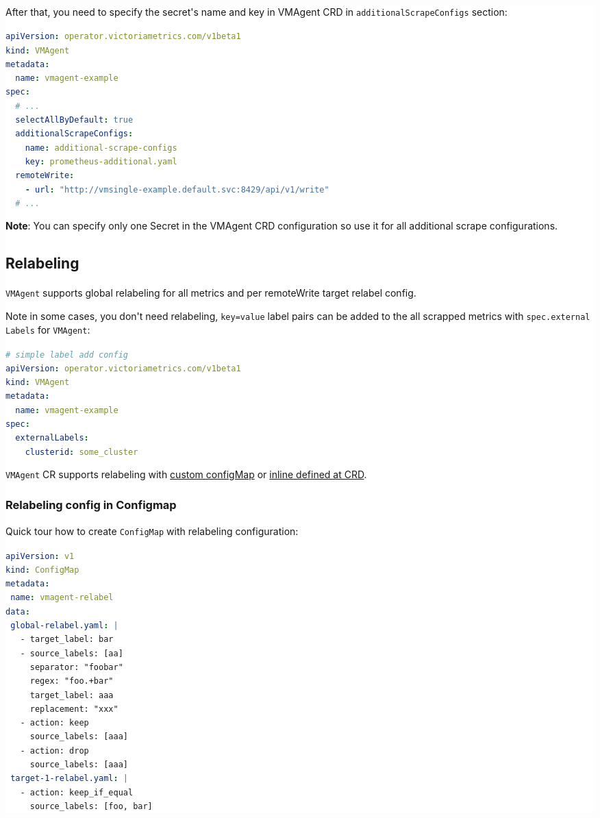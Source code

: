 After that, you need to specify the secret's name and key in VMAgent CRD in `additionalScrapeConfigs` section:

```yaml
apiVersion: operator.victoriametrics.com/v1beta1
kind: VMAgent
metadata:
  name: vmagent-example
spec:
  # ...
  selectAllByDefault: true
  additionalScrapeConfigs:
    name: additional-scrape-configs
    key: prometheus-additional.yaml
  remoteWrite:
    - url: "http://vmsingle-example.default.svc:8429/api/v1/write"
  # ...
```

**Note**: You can specify only one Secret in the VMAgent CRD configuration so use it for all additional scrape configurations.

## Relabeling

`VMAgent` supports global relabeling for all metrics and per remoteWrite target relabel config.

Note in some cases, you don't need relabeling, `key=value` label pairs can be added to the all scrapped metrics with `spec.externalLabels` for `VMAgent`:

```yaml
# simple label add config
apiVersion: operator.victoriametrics.com/v1beta1
kind: VMAgent
metadata:
  name: vmagent-example
spec:
  externalLabels:
    clusterid: some_cluster
```

`VMAgent` CR supports relabeling with [custom configMap](#relabeling-config-in-configmap) 
or [inline defined at CRD](#inline-relabeling-config).

### Relabeling config in Configmap

Quick tour how to create `ConfigMap` with relabeling configuration:

 ```yaml
apiVersion: v1
kind: ConfigMap
metadata:
  name: vmagent-relabel
data:
  global-relabel.yaml: |
    - target_label: bar
    - source_labels: [aa]
      separator: "foobar"
      regex: "foo.+bar"
      target_label: aaa
      replacement: "xxx"
    - action: keep
      source_labels: [aaa]
    - action: drop
      source_labels: [aaa]
  target-1-relabel.yaml: |
    - action: keep_if_equal
      source_labels: [foo, bar]
 ```